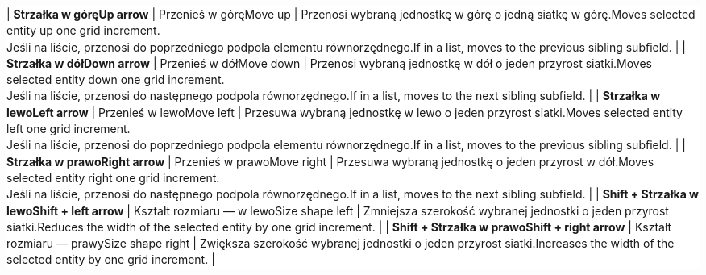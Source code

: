 | <span data-ttu-id="a4306-200">**Strzałka w górę**</span><span class="sxs-lookup"><span data-stu-id="a4306-200">**Up arrow**</span></span>                                                                            | <span data-ttu-id="a4306-201">Przenieś w górę</span><span class="sxs-lookup"><span data-stu-id="a4306-201">Move up</span></span>                     | <span data-ttu-id="a4306-202">Przenosi wybraną jednostkę w górę o jedną siatkę w górę.</span><span class="sxs-lookup"><span data-stu-id="a4306-202">Moves selected entity up one grid increment.</span></span> <br/> <span data-ttu-id="a4306-203">Jeśli na liście, przenosi do poprzedniego podpola elementu równorzędnego.</span><span class="sxs-lookup"><span data-stu-id="a4306-203">If in a list, moves to the previous sibling subfield.</span></span>                                                                                                                            |
| <span data-ttu-id="a4306-204">**Strzałka w dół**</span><span class="sxs-lookup"><span data-stu-id="a4306-204">**Down arrow**</span></span>                                                                          | <span data-ttu-id="a4306-205">Przenieś w dół</span><span class="sxs-lookup"><span data-stu-id="a4306-205">Move down</span></span>                   | <span data-ttu-id="a4306-206">Przenosi wybraną jednostkę w dół o jeden przyrost siatki.</span><span class="sxs-lookup"><span data-stu-id="a4306-206">Moves selected entity down one grid increment.</span></span> <br/> <span data-ttu-id="a4306-207">Jeśli na liście, przenosi do następnego podpola równorzędnego.</span><span class="sxs-lookup"><span data-stu-id="a4306-207">If in a list, moves to the next sibling subfield.</span></span>                                                                                                                              |
| <span data-ttu-id="a4306-208">**Strzałka w lewo**</span><span class="sxs-lookup"><span data-stu-id="a4306-208">**Left arrow**</span></span>                                                                          | <span data-ttu-id="a4306-209">Przenieś w lewo</span><span class="sxs-lookup"><span data-stu-id="a4306-209">Move left</span></span>                   | <span data-ttu-id="a4306-210">Przesuwa wybraną jednostkę w lewo o jeden przyrost siatki.</span><span class="sxs-lookup"><span data-stu-id="a4306-210">Moves selected entity left one grid increment.</span></span> <br/> <span data-ttu-id="a4306-211">Jeśli na liście, przenosi do poprzedniego podpola elementu równorzędnego.</span><span class="sxs-lookup"><span data-stu-id="a4306-211">If in a list, moves to the previous sibling subfield.</span></span>                                                                                                                          |
| <span data-ttu-id="a4306-212">**Strzałka w prawo**</span><span class="sxs-lookup"><span data-stu-id="a4306-212">**Right arrow**</span></span>                                                                         | <span data-ttu-id="a4306-213">Przenieś w prawo</span><span class="sxs-lookup"><span data-stu-id="a4306-213">Move right</span></span>                  | <span data-ttu-id="a4306-214">Przesuwa wybraną jednostkę o jeden przyrost w dół.</span><span class="sxs-lookup"><span data-stu-id="a4306-214">Moves selected entity right one grid increment.</span></span> <br/> <span data-ttu-id="a4306-215">Jeśli na liście, przenosi do następnego podpola równorzędnego.</span><span class="sxs-lookup"><span data-stu-id="a4306-215">If in a list, moves to the next sibling subfield.</span></span>                                                                                                                             |
| <span data-ttu-id="a4306-216">**Shift + Strzałka w lewo**</span><span class="sxs-lookup"><span data-stu-id="a4306-216">**Shift + left arrow**</span></span>                                                                  | <span data-ttu-id="a4306-217">Kształt rozmiaru — w lewo</span><span class="sxs-lookup"><span data-stu-id="a4306-217">Size shape left</span></span>             | <span data-ttu-id="a4306-218">Zmniejsza szerokość wybranej jednostki o jeden przyrost siatki.</span><span class="sxs-lookup"><span data-stu-id="a4306-218">Reduces the width of the selected entity by one grid increment.</span></span>                                                                                                                                                                     |
| <span data-ttu-id="a4306-219">**Shift + Strzałka w prawo**</span><span class="sxs-lookup"><span data-stu-id="a4306-219">**Shift + right arrow**</span></span>                                                                 | <span data-ttu-id="a4306-220">Kształt rozmiaru — prawy</span><span class="sxs-lookup"><span data-stu-id="a4306-220">Size shape right</span></span>            | <span data-ttu-id="a4306-221">Zwiększa szerokość wybranej jednostki o jeden przyrost siatki.</span><span class="sxs-lookup"><span data-stu-id="a4306-221">Increases the width of the selected entity by one grid increment.</span></span>                                                                                                                                                                   |